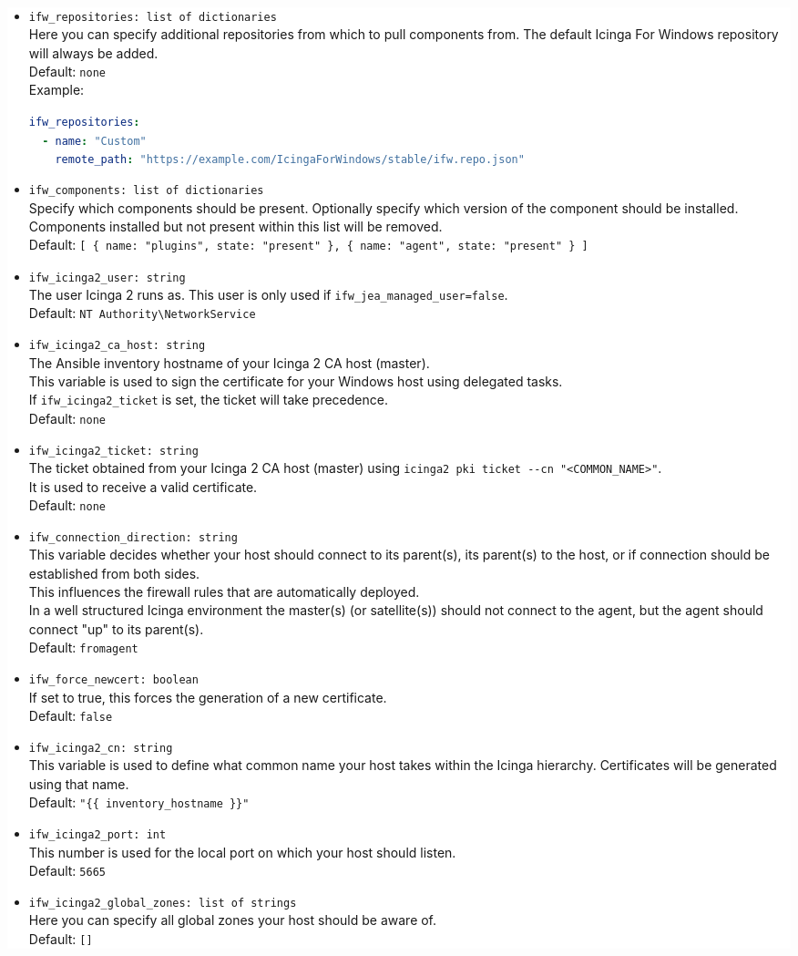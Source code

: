 - `ifw_repositories: list of dictionaries`  
  Here you can specify additional repositories from which to pull components from. The default Icinga For Windows repository will always be added.  
  Default: `none`  
  Example:  
  ```yaml
  ifw_repositories:
    - name: "Custom"
      remote_path: "https://example.com/IcingaForWindows/stable/ifw.repo.json"
  ```

- `ifw_components: list of dictionaries`  
  Specify which components should be present. Optionally specify which version of the component should be installed.  
  Components installed but not present within this list will be removed.  
  Default: `[ { name: "plugins", state: "present" }, { name: "agent", state: "present" } ]`

- `ifw_icinga2_user: string`  
   The user Icinga 2 runs as. This user is only used if `ifw_jea_managed_user=false`.  
   Default: `NT Authority\NetworkService`

- `ifw_icinga2_ca_host: string`  
  The Ansible inventory hostname of your Icinga 2 CA host (master).  
  This variable is used to sign the certificate for your Windows host using delegated tasks.  
  If `ifw_icinga2_ticket` is set, the ticket will take precedence.  
  Default: `none`

- `ifw_icinga2_ticket: string`  
  The ticket obtained from your Icinga 2 CA host (master) using `icinga2 pki ticket --cn "<COMMON_NAME>"`.  
  It is used to receive a valid certificate.  
  Default: `none`

- `ifw_connection_direction: string`  
  This variable decides whether your host should connect to its parent(s), its parent(s) to the host, or if connection should be established from both sides.  
  This influences the firewall rules that are automatically deployed.  
  In a well structured Icinga environment the master(s) (or satellite(s)) should not connect to the agent, but the agent should connect "up" to its parent(s).  
  Default: `fromagent`

- `ifw_force_newcert: boolean`  
  If set to true, this forces the generation of a new certificate.  
  Default: `false`

- `ifw_icinga2_cn: string`  
  This variable is used to define what common name your host takes within the Icinga hierarchy. Certificates will be generated using that name.  
  Default: `"{{ inventory_hostname }}"`

- `ifw_icinga2_port: int`  
  This number is used for the local port on which your host should listen.  
  Default: `5665`

- `ifw_icinga2_global_zones: list of strings`  
  Here you can specify all global zones your host should be aware of.  
  Default: `[]`
